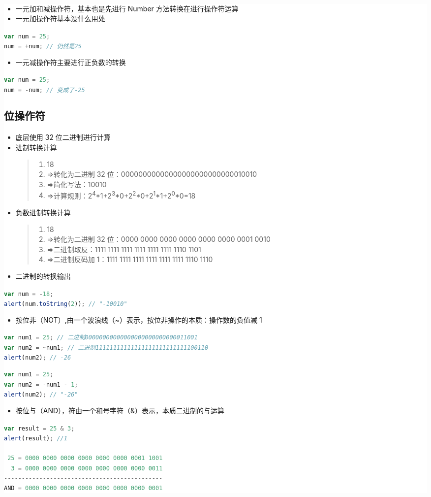 - 一元加和减操作符，基本也是先进行 Number 方法转换在进行操作符运算
- 一元加操作符基本没什么用处

```JavaScript
var num = 25;
num = +num; // 仍然是25
```

- 一元减操作符主要进行正负数的转换

```JavaScript
var num = 25;
num = -num; // 变成了-25
```

## 位操作符

- 底层使用 32 位二进制进行计算
- 进制转换计算
  > 1.  18
  > 2.  =>转化为二进制 32 位：00000000000000000000000000010010
  > 3.  =>简化写法：10010
  > 4.  =>计算规则：2<sup>4</sup>*1+2<sup>3</sup>*0+2<sup>2</sup>*0+2<sup>1</sup>*1+2<sup>0</sup>\*0=18
- 负数进制转换计算
  > 1.  18
  > 2.  =>转化为二进制 32 位：0000 0000 0000 0000 0000 0000 0001 0010
  > 3.  =>二进制取反：1111 1111 1111 1111 1111 1111 1110 1101
  > 4.  =>二进制反码加 1：1111 1111 1111 1111 1111 1111 1110 1110
- 二进制的转换输出

```JavaScript
var num = -18;
alert(num.toString(2)); // "-10010"
```

- 按位非（NOT）,由一个波浪线（~）表示，按位非操作的本质：操作数的负值减 1

```JavaScript
var num1 = 25; // 二进制00000000000000000000000000011001
var num2 = ~num1; // 二进制11111111111111111111111111100110
alert(num2); // -26
```

```JavaScript
var num1 = 25;
var num2 = -num1 - 1;
alert(num2); // "-26"
```

- 按位与（AND），符由一个和号字符（&）表示，本质二进制的与运算

```JavaScript
var result = 25 & 3;
alert(result); //1

 25 = 0000 0000 0000 0000 0000 0000 0001 1001
  3 = 0000 0000 0000 0000 0000 0000 0000 0011
---------------------------------------------
AND = 0000 0000 0000 0000 0000 0000 0000 0001
```
